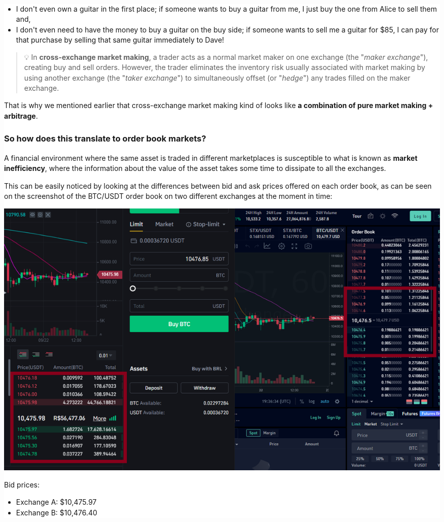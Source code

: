- I don't even own a guitar in the first place; if someone wants to buy a guitar from me, I just buy the one from Alice to sell them and,
- I don't even need to have the money to buy a guitar on the buy side; if someone wants to sell me a guitar for $85, I can pay for that purchase by selling that same guitar immediately to Dave!

> 💡 In **cross-exchange market making**, a trader acts as a normal market maker on one exchange (the "*maker exchange*"), creating buy and sell orders.  However, the trader eliminates the inventory risk usually associated with market making by using another exchange (the "*taker exchange*") to simultaneously offset (or "*hedge*") any trades filled on the maker exchange.

That is why we mentioned earlier that cross-exchange market making kind of looks like **a combination of pure market making + arbitrage**.

### So how does this translate to order book markets?

A financial environment where the same asset is traded in different marketplaces is susceptible to what is known as **market inefficiency**, where the information about the value of the asset takes some time to dissipate to all the exchanges.

This can be easily noticed by looking at the differences between bid and ask prices offered on each order book, as can be seen on the screenshot of the BTC/USDT order book on two different exchanges at the moment in time:

![](./image2.png)

Bid prices:

- Exchange A: $10,475.97
- Exchange B: $10,476.40
